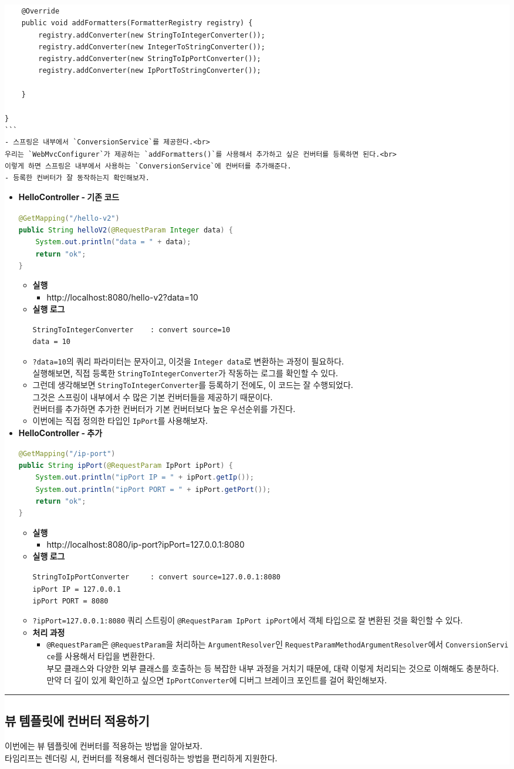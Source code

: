         @Override
        public void addFormatters(FormatterRegistry registry) {
            registry.addConverter(new StringToIntegerConverter());
            registry.addConverter(new IntegerToStringConverter());
            registry.addConverter(new StringToIpPortConverter());
            registry.addConverter(new IpPortToStringConverter());

        }

    }
    ```
    - 스프링은 내부에서 `ConversionService`를 제공한다.<br>
    우리는 `WebMvcConfigurer`가 제공하는 `addFormatters()`를 사용해서 추가하고 싶은 컨버터를 등록하면 된다.<br>
    이렇게 하면 스프링은 내부에서 사용하는 `ConversionService`에 컨버터를 추가해준다.
    - 등록한 컨버터가 잘 동작하는지 확인해보자.
- <b>HelloController - 기존 코드</b>
    ```java
    @GetMapping("/hello-v2")
    public String helloV2(@RequestParam Integer data) {
        System.out.println("data = " + data);
        return "ok";
    }
    ```
    - <b>실행</b>
        - http://localhost:8080/hello-v2?data=10
    - <b>실행 로그</b>
        ```log
        StringToIntegerConverter    : convert source=10
        data = 10
        ```
    - `?data=10`의 쿼리 파라미터는 문자이고, 이것을 `Integer data`로 변환하는 과정이 필요하다.<br>
    실행해보면, 직접 등록한 `StringToIntegerConverter`가 작동하는 로그를 확인할 수 있다.
    - 그런데 생각해보면 `StringToIntegerConverter`를 등록하기 전에도, 이 코드는 잘 수행되었다.<br>
    그것은 스프링이 내부에서 수 많은 기본 컨버터들을 제공하기 때문이다.<br>
    컨버터를 추가하면 추가한 컨버터가 기본 컨버터보다 높은 우선순위를 가진다.
    - 이번에는 직접 정의한 타입인 `IpPort`를 사용해보자.
- <b>HelloController - 추가</b>
    ```java
    @GetMapping("/ip-port")
    public String ipPort(@RequestParam IpPort ipPort) {
        System.out.println("ipPort IP = " + ipPort.getIp());
        System.out.println("ipPort PORT = " + ipPort.getPort());
        return "ok";
    }
    ```
    - <b>실행</b>
        - http://localhost:8080/ip-port?ipPort=127.0.0.1:8080
    - <b>실행 로그</b>
        ```log
        StringToIpPortConverter     : convert source=127.0.0.1:8080
        ipPort IP = 127.0.0.1
        ipPort PORT = 8080
        ```
    - `?ipPort=127.0.0.1:8080` 쿼리 스트링이 `@RequestParam IpPort ipPort`에서 객체 타입으로 잘 변환된 것을 확인할 수 있다.
    - <B>처리 과정</B>
        - `@RequestParam`은 `@RequestParam`을 처리하는 `ArgumentResolver`인 `RequestParamMethodArgumentResolver`에서 `ConversionService`를 사용해서 타입을 변환한다.<br>
        부모 클래스와 다양한 외부 클래스를 호출하는 등 복잡한 내부 과정을 거치기 때문에, 대략 이렇게 처리되는 것으로 이해해도 충분하다.<br>
        만약 더 깊이 있게 확인하고 싶으면 `IpPortConverter`에 디버그 브레이크 포인트를 걸어 확인해보자.
___
## 뷰 템플릿에 컨버터 적용하기
이번에는 뷰 템플릿에 컨버터를 적용하는 방법을 알아보자.<BR>
타임리프는 렌더링 시, 컨버터를 적용해서 렌더링하는 방법을 편리하게 지원한다.<BR>
